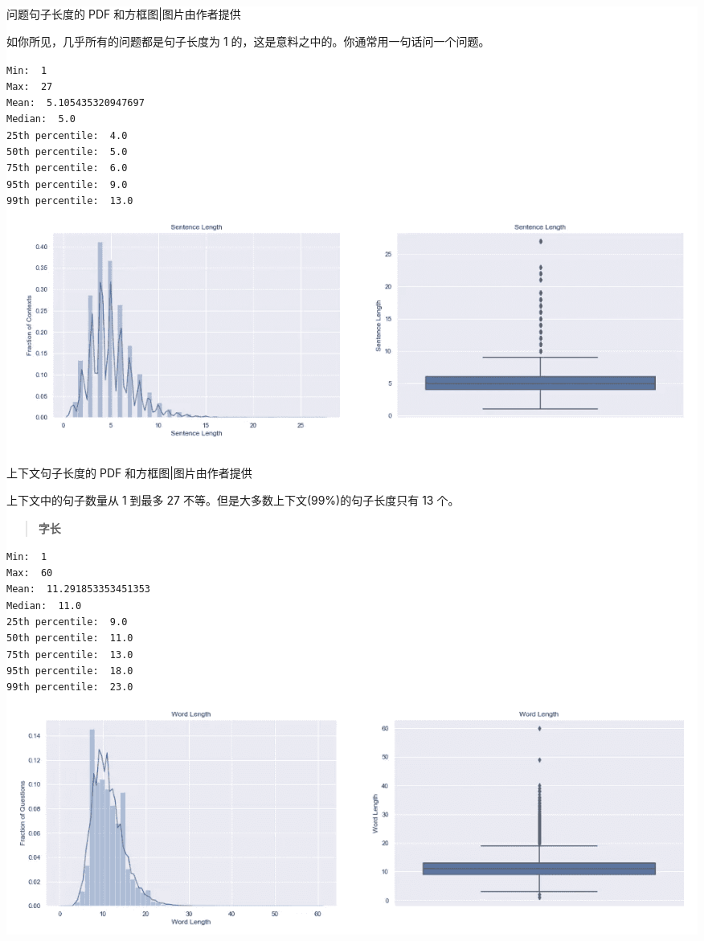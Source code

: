 问题句子长度的 PDF 和方框图|图片由作者提供

如你所见，几乎所有的问题都是句子长度为 1 的，这是意料之中的。你通常用一句话问一个问题。

```
Min:  1
Max:  27
Mean:  5.105435320947697
Median:  5.0
25th percentile:  4.0
50th percentile:  5.0
75th percentile:  6.0
95th percentile:  9.0
99th percentile:  13.0
```

![](img/28bf60e6649b4331e2c167a8cc219c5d.png)

上下文句子长度的 PDF 和方框图|图片由作者提供

上下文中的句子数量从 1 到最多 27 不等。但是大多数上下文(99%)的句子长度只有 13 个。

> **字长**

```
Min:  1
Max:  60
Mean:  11.291853353451353
Median:  11.0
25th percentile:  9.0
50th percentile:  11.0
75th percentile:  13.0
95th percentile:  18.0
99th percentile:  23.0
```

![](img/8a697497707c440778c60512733fb7e8.png)
